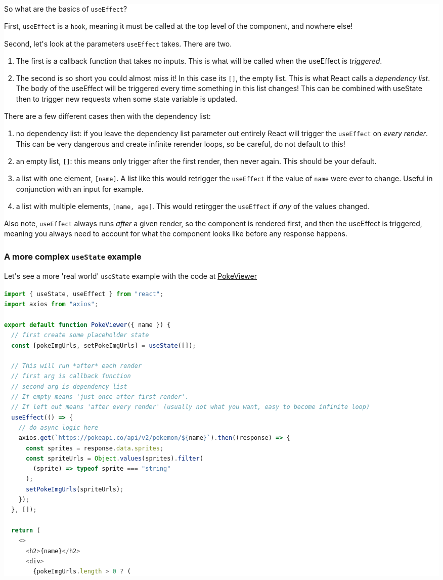 So what are the basics of `useEffect`?

First, `useEffect` is a `hook`, meaning it must be called at the top level of the component, and nowhere else!

Second, let's look at the parameters `useEffect` takes. There are two.

1. The first is a callback function that takes no inputs. This is what will be called when the useEffect is _triggered_.

2. The second is so short you could almost miss it! In this case its `[]`, the empty list. This is what React calls a _dependency list_. The body of the useEffect will be triggered every time something in this list changes! This can be combined with useState then to trigger new requests when some state variable is updated.

There are a few different cases then with the dependency list:

1. no dependency list: if you leave the dependency list parameter out entirely React will trigger the `useEffect` on _every render_. This can be very dangerous and create infinite rerender loops, so be careful, do not default to this!

2. an empty list, `[]`: this means only trigger after the first render, then never again. This should be your default.

3. a list with one element, `[name]`. A list like this would retrigger the `useEffect` if the value of `name` were ever to change. Useful in conjunction with an input for example.

4. a list with multiple elements, `[name, age]`. This would retirgger the `useEffect` if _any_ of the values changed.

Also note, `useEffect` always runs _after_ a given render, so the component is rendered first, and then the useEffect is triggered, meaning you always need to account for what the component looks like before any response happens.

### A more complex `useState` example

Let's see a more 'real world' `useState` example with the code at [PokeViewer](./examples/use-effect-example/src/components/PokeViewer.jsx)

```js
import { useState, useEffect } from "react";
import axios from "axios";

export default function PokeViewer({ name }) {
  // first create some placeholder state
  const [pokeImgUrls, setPokeImgUrls] = useState([]);

  // This will run *after* each render
  // first arg is callback function
  // second arg is dependency list
  // If empty means 'just once after first render'.
  // If left out means 'after every render' (usually not what you want, easy to become infinite loop)
  useEffect(() => {
    // do async logic here
    axios.get(`https://pokeapi.co/api/v2/pokemon/${name}`).then((response) => {
      const sprites = response.data.sprites;
      const spriteUrls = Object.values(sprites).filter(
        (sprite) => typeof sprite === "string"
      );
      setPokeImgUrls(spriteUrls);
    });
  }, []);

  return (
    <>
      <h2>{name}</h2>
      <div>
        {pokeImgUrls.length > 0 ? (
```